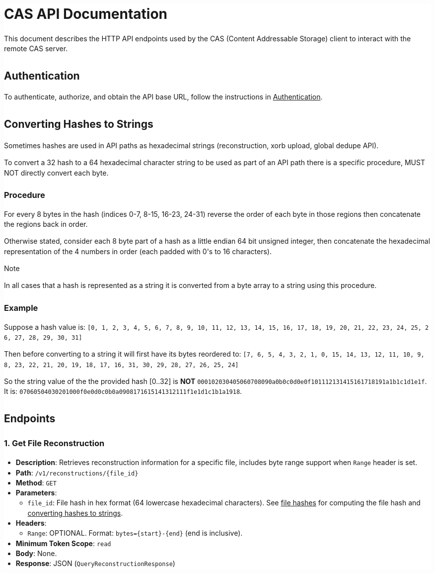 # CAS API Documentation

This document describes the HTTP API endpoints used by the CAS (Content Addressable Storage) client to interact with the remote CAS server.

## Authentication

To authenticate, authorize, and obtain the API base URL, follow the instructions in [Authentication](./auth).

## Converting Hashes to Strings

Sometimes hashes are used in API paths as hexadecimal strings (reconstruction, xorb upload, global dedupe API).

To convert a 32 hash to a 64 hexadecimal character string to be used as part of an API path there is a specific procedure, MUST NOT directly convert each byte.

### Procedure

For every 8 bytes in the hash (indices 0-7, 8-15, 16-23, 24-31) reverse the order of each byte in those regions then concatenate the regions back in order.

Otherwise stated, consider each 8 byte part of a hash as a little endian 64 bit unsigned integer, then concatenate the hexadecimal representation of the 4 numbers in order (each padded with 0's to 16 characters).

> [!NOTE]
> In all cases that a hash is represented as a string it is converted from a byte array to a string using this procedure.

### Example

Suppose a hash value is:
`[0, 1, 2, 3, 4, 5, 6, 7, 8, 9, 10, 11, 12, 13, 14, 15, 16, 17, 18, 19, 20, 21, 22, 23, 24, 25, 26, 27, 28, 29, 30, 31]`

Then before converting to a string it will first have its bytes reordered to:
`[7, 6, 5, 4, 3, 2, 1, 0, 15, 14, 13, 12, 11, 10, 9, 8, 23, 22, 21, 20, 19, 18, 17, 16, 31, 30, 29, 28, 27, 26, 25, 24]`

So the string value of the the provided hash [0..32] is **NOT** `000102030405060708090a0b0c0d0e0f101112131415161718191a1b1c1d1e1f`.
It is: `07060504030201000f0e0d0c0b0a0908171615141312111f1e1d1c1b1a1918`.

## Endpoints

### 1. Get File Reconstruction

- **Description**: Retrieves reconstruction information for a specific file, includes byte range support when `Range` header is set.
- **Path**: `/v1/reconstructions/{file_id}`
- **Method**: `GET`
- **Parameters**:
  - `file_id`: File hash in hex format (64 lowercase hexadecimal characters).
See [file hashes](./hashing#file-hashes) for computing the file hash and [converting hashes to strings](./api#converting-hashes-to-strings).
- **Headers**:
  - `Range`: OPTIONAL. Format: `bytes={start}-{end}` (end is inclusive).
- **Minimum Token Scope**: `read`
- **Body**: None.
- **Response**: JSON (`QueryReconstructionResponse`)
